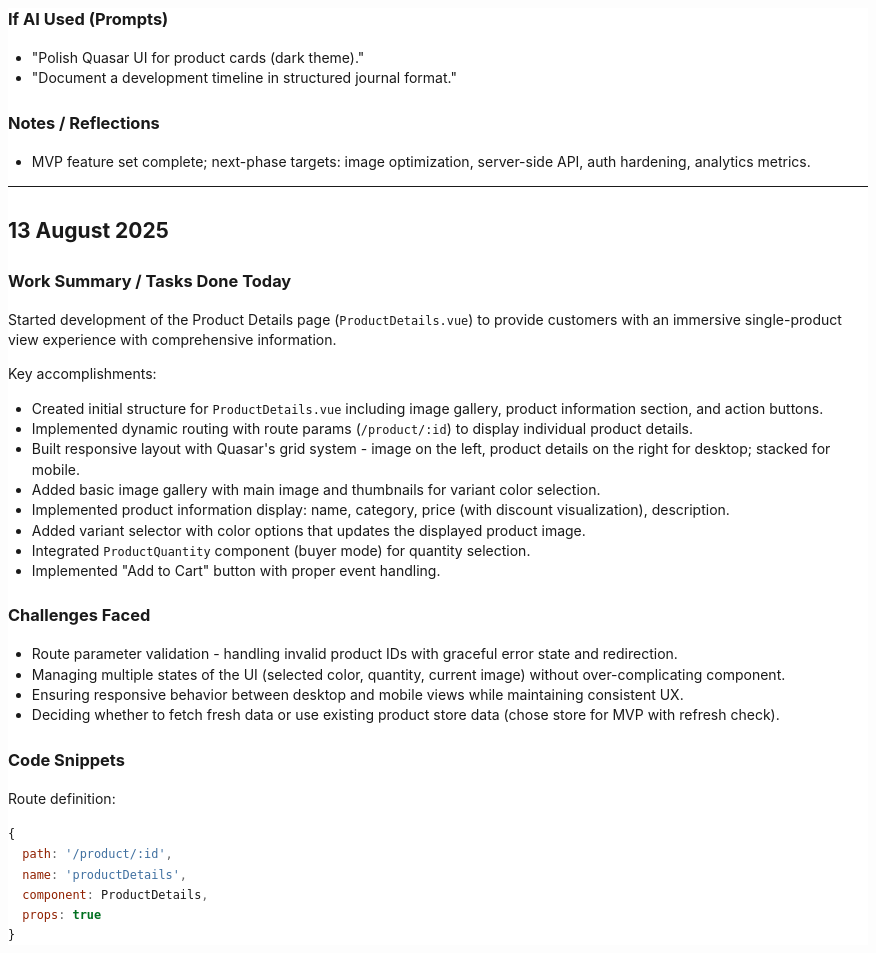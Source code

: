### If AI Used (Prompts)
- "Polish Quasar UI for product cards (dark theme)." 
- "Document a development timeline in structured journal format." 

### Notes / Reflections
- MVP feature set complete; next-phase targets: image optimization, server-side API, auth hardening, analytics metrics.

---

## 13 August 2025

### Work Summary / Tasks Done Today
Started development of the Product Details page (`ProductDetails.vue`) to provide customers with an immersive single-product view experience with comprehensive information.

Key accomplishments:
- Created initial structure for `ProductDetails.vue` including image gallery, product information section, and action buttons.
- Implemented dynamic routing with route params (`/product/:id`) to display individual product details.
- Built responsive layout with Quasar's grid system - image on the left, product details on the right for desktop; stacked for mobile.
- Added basic image gallery with main image and thumbnails for variant color selection.
- Implemented product information display: name, category, price (with discount visualization), description.
- Added variant selector with color options that updates the displayed product image.
- Integrated `ProductQuantity` component (buyer mode) for quantity selection.
- Implemented "Add to Cart" button with proper event handling.

### Challenges Faced
- Route parameter validation - handling invalid product IDs with graceful error state and redirection.
- Managing multiple states of the UI (selected color, quantity, current image) without over-complicating component.
- Ensuring responsive behavior between desktop and mobile views while maintaining consistent UX.
- Deciding whether to fetch fresh data or use existing product store data (chose store for MVP with refresh check).

### Code Snippets
Route definition:
```javascript
{ 
  path: '/product/:id', 
  name: 'productDetails', 
  component: ProductDetails, 
  props: true 
}
```
